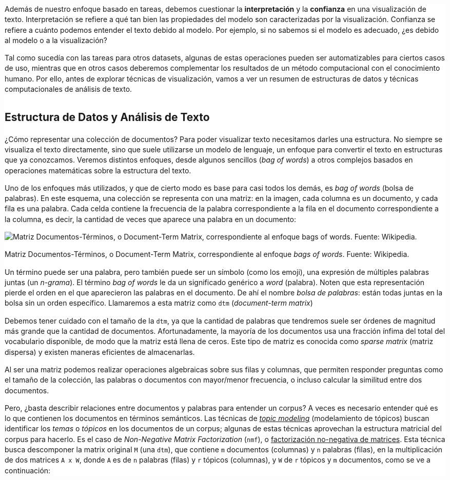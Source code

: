 Además de nuestro enfoque basado en tareas, debemos cuestionar la **interpretación** y la **confianza** en una visualización de texto. Interpretación se refiere a qué tan bien las propiedades del modelo son caracterizadas por la visualización. Confianza se refiere a cuánto podemos entender el texto debido al modelo. Por ejemplo, si no sabemos si el modelo es adecuado, ¿es debido al modelo o a la visualización?

Tal como sucedía con las tareas para otros datasets, algunas de estas operaciones pueden ser automatizables para ciertos casos de uso, mientras que en otros casos deberemos complementar los resultados de un método computacional con el conocimiento humano. Por ello, antes de explorar técnicas de visualización, vamos a ver un resumen de estructuras de datos y técnicas computacionales de análisis de texto.

## Estructura de Datos y Análisis de Texto 

¿Cómo representar una colección de documentos? Para poder visualizar texto necesitamos darles una estructura. No siempre se visualiza el texto directamente, sino que suele utilizarse un modelo de lenguaje, un enfoque para convertir el texto en estructuras que ya conozcamos. Veremos distintos enfoques, desde algunos sencillos (_bag of words_) a otros complejos basados en operaciones matemáticas sobre la estructura del texto.

Uno de los enfoques más utilizados, y que de cierto modo es base para casi todos los demás, es _bag of words_ (bolsa de palabras). En este esquema, una colección se representa con una matriz: en la imagen, cada columna es un documento, y cada fila es una palabra. Cada celda contiene la frecuencia de la palabra correspondiente a la fila en el documento correspondiente a la columna, es decir, la cantidad de veces que aparece una palabra en un documento:

![Matriz Documentos-Términos, o Document-Term Matrix, correspondiente al enfoque <em>bags of words</em>. Fuente: Wikipedia.](http://datagramas.cl/courses/infovis/12_texto/images/dtm.png)

Matriz Documentos-Términos, o Document-Term Matrix, correspondiente al enfoque _bags of words_. Fuente: Wikipedia.

Un término puede ser una palabra, pero también puede ser un símbolo (como los emoji), una expresión de múltiples palabras juntas (un _n-grama_). El término _bag of words_ le da un significado genérico a _word_ (palabra). Noten que esta representación pierde el orden en el que aparecieron las palabras en el documento. De ahí el nombre _bolsa de palabras_: están todas juntas en la bolsa sin un orden específico. Llamaremos a esta matriz como `dtm` (_document-term matrix_)

Debemos tener cuidado con el tamaño de la `dtm`, ya que la cantidad de palabras que tendremos suele ser órdenes de magnitud más grande que la cantidad de documentos. Afortunadamente, la mayoría de los documentos usa una fracción ínfima del total del vocabulario disponible, de modo que la matriz está llena de ceros. Este tipo de matriz es conocida como _sparse matrix_ (matriz dispersa) y existen maneras eficientes de almacenarlas.

Al ser una matriz podemos realizar operaciones algebraicas sobre sus filas y columnas, que permiten responder preguntas como el tamaño de la colección, las palabras o documentos con mayor/menor frecuencia, o incluso calcular la similitud entre dos documentos.

Pero, ¿basta describir relaciones entre documentos y palabras para entender un corpus? A veces es necesario entender qué es lo que contienen los documentos en términos semánticos. Las técnicas de _[topic modeling](https://en.wikipedia.org/wiki/Topic_model)_ (modelamiento de tópicos) buscan identificar los _temas_ o _tópicos_ en los documentos de un corpus; algunas de estas técnicas aprovechan la estructura matricial del corpus para hacerlo. Es el caso de _Non-Negative Matrix Factorization_ (`nmf`), o [factorización no-negativa de matrices](https://es.wikipedia.org/wiki/Factorizaci%C3%B3n_no_negativa_de_matrices). Esta técnica busca descomponer la matrix original `M` (una `dtm`), que contiene `m` documentos (columnas) y `n` palabras (filas), en la multiplicación de dos matrices `A x W`, donde `A` es de `n` palabras (filas) y `r` tópicos (columnas), y `W` de `r` tópicos y `m` documentos, como se ve a continuación:
